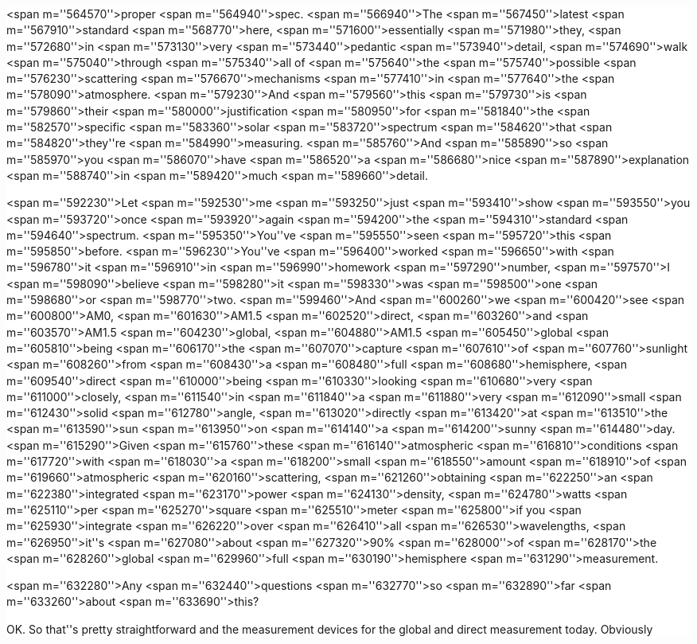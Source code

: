   <span m=''564570''>proper</span> <span m=''564940''>spec.</span> <span m=''566940''>The</span>
  <span m=''567450''>latest</span> <span m=''567910''>standard</span> <span m=''568770''>here,</span>
  <span m=''571600''>essentially</span> <span m=''571980''>they,</span> <span m=''572680''>in</span>
  <span m=''573130''>very</span> <span m=''573440''>pedantic</span> <span m=''573940''>detail,</span>
  <span m=''574690''>walk</span> <span m=''575040''>through</span> <span m=''575340''>all
  of</span> <span m=''575640''>the</span> <span m=''575740''>possible</span> <span
  m=''576230''>scattering</span> <span m=''576670''>mechanisms</span> <span m=''577410''>in</span>
  <span m=''577640''>the</span> <span m=''578090''>atmosphere.</span> <span m=''579230''>And</span>
  <span m=''579560''>this</span> <span m=''579730''>is</span> <span m=''579860''>their</span>
  <span m=''580000''>justification</span> <span m=''580950''>for</span> <span m=''581840''>the</span>
  <span m=''582570''>specific</span> <span m=''583360''>solar</span> <span m=''583720''>spectrum</span>
  <span m=''584620''>that</span> <span m=''584820''>they''re</span> <span m=''584990''>measuring.</span>
  <span m=''585760''>And</span> <span m=''585890''>so</span> <span m=''585970''>you</span>
  <span m=''586070''>have</span> <span m=''586520''>a</span> <span m=''586680''>nice</span>
  <span m=''587890''>explanation</span> <span m=''588740''>in</span> <span m=''589420''>much</span>
  <span m=''589660''>detail.</span> </p><p><span m=''592230''>Let</span> <span m=''592530''>me</span>
  <span m=''593250''>just</span> <span m=''593410''>show</span> <span m=''593550''>you</span>
  <span m=''593720''>once</span> <span m=''593920''>again</span> <span m=''594200''>the</span>
  <span m=''594310''>standard</span> <span m=''594640''>spectrum.</span> <span m=''595350''>You''ve</span>
  <span m=''595550''>seen</span> <span m=''595720''>this</span> <span m=''595850''>before.</span>
  <span m=''596230''>You''ve</span> <span m=''596400''>worked</span> <span m=''596650''>with</span>
  <span m=''596780''>it</span> <span m=''596910''>in</span> <span m=''596990''>homework</span>
  <span m=''597290''>number,</span> <span m=''597570''>I</span> <span m=''598090''>believe</span>
  <span m=''598280''>it</span> <span m=''598330''>was</span> <span m=''598500''>one</span>
  <span m=''598680''>or</span> <span m=''598770''>two.</span> <span m=''599460''>And</span>
  <span m=''600260''>we</span> <span m=''600420''>see</span> <span m=''600800''>AM0,</span>
  <span m=''601630''>AM1.5</span> <span m=''602520''>direct,</span> <span m=''603260''>and</span>
  <span m=''603570''>AM1.5</span> <span m=''604230''>global,</span> <span m=''604880''>AM1.5</span>
  <span m=''605450''>global</span> <span m=''605810''>being</span> <span m=''606170''>the</span>
  <span m=''607070''>capture</span> <span m=''607610''>of</span> <span m=''607760''>sunlight</span>
  <span m=''608260''>from</span> <span m=''608430''>a</span> <span m=''608480''>full</span>
  <span m=''608680''>hemisphere,</span> <span m=''609540''>direct</span> <span m=''610000''>being</span>
  <span m=''610330''>looking</span> <span m=''610680''>very</span> <span m=''611000''>closely,</span>
  <span m=''611540''>in</span> <span m=''611840''>a</span> <span m=''611880''>very</span>
  <span m=''612090''>small</span> <span m=''612430''>solid</span> <span m=''612780''>angle,</span>
  <span m=''613020''>directly</span> <span m=''613420''>at</span> <span m=''613510''>the</span>
  <span m=''613590''>sun</span> <span m=''613950''>on</span> <span m=''614140''>a</span>
  <span m=''614200''>sunny</span> <span m=''614480''>day.</span> <span m=''615290''>Given</span>
  <span m=''615760''>these</span> <span m=''616140''>atmospheric</span> <span m=''616810''>conditions</span>
  <span m=''617720''>with</span> <span m=''618030''>a</span> <span m=''618200''>small</span>
  <span m=''618550''>amount</span> <span m=''618910''>of</span> <span m=''619660''>atmospheric</span>
  <span m=''620160''>scattering,</span> <span m=''621260''>obtaining</span> <span
  m=''622250''>an</span> <span m=''622380''>integrated</span> <span m=''623170''>power</span>
  <span m=''624130''>density,</span> <span m=''624780''>watts</span> <span m=''625110''>per</span>
  <span m=''625270''>square</span> <span m=''625510''>meter</span> <span m=''625800''>if
  you</span> <span m=''625930''>integrate</span> <span m=''626220''>over</span> <span
  m=''626410''>all</span> <span m=''626530''>wavelengths,</span> <span m=''626950''>it''s</span>
  <span m=''627080''>about</span> <span m=''627320''>90%</span> <span m=''628000''>of</span>
  <span m=''628170''>the</span> <span m=''628260''>global</span> <span m=''629960''>full</span>
  <span m=''630190''>hemisphere</span> <span m=''631290''>measurement.</span> </p><p><span
  m=''632280''>Any</span> <span m=''632440''>questions</span> <span m=''632770''>so</span>
  <span m=''632890''>far</span> <span m=''633260''>about</span> <span m=''633690''>this?</span>
  </p><p><span m=''635050''>OK.</span> <span m=''635400''>So</span> <span m=''635540''>that''s</span>
  <span m=''635760''>pretty</span> <span m=''635940''>straightforward</span> <span
  m=''636780''>and</span> <span m=''637080''>the</span> <span m=''637190''>measurement</span>
  <span m=''637530''>devices</span> <span m=''638070''>for</span> <span m=''638220''>the</span>
  <span m=''638990''>global</span> <span m=''639540''>and</span> <span m=''639860''>direct</span>
  <span m=''640350''>measurement</span> <span m=''641540''>today.</span> <span m=''642250''>Obviously</span>